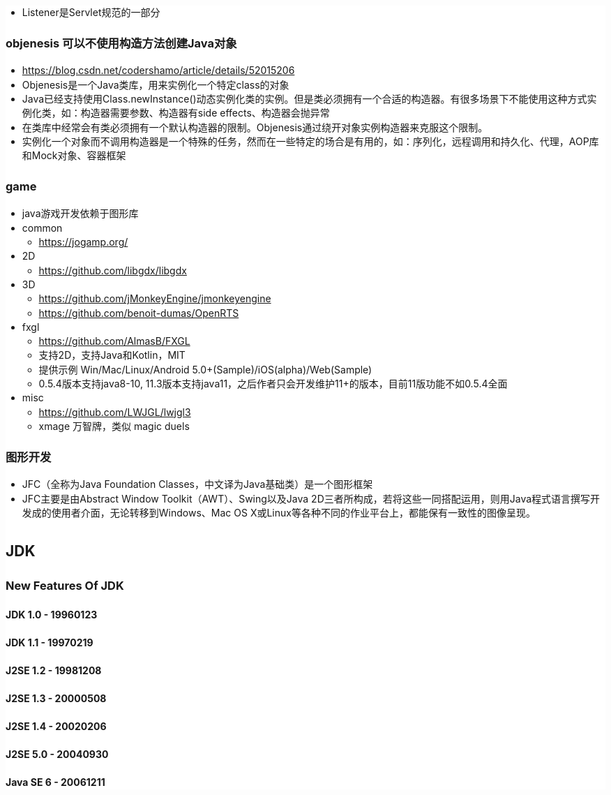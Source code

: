   - Listener是Servlet规范的一部分

### objenesis 可以不使用构造方法创建Java对象
- https://blog.csdn.net/codershamo/article/details/52015206
- Objenesis是一个Java类库，用来实例化一个特定class的对象
- Java已经支持使用Class.newInstance()动态实例化类的实例。但是类必须拥有一个合适的构造器。有很多场景下不能使用这种方式实例化类，如：构造器需要参数、构造器有side effects、构造器会抛异常
- 在类库中经常会有类必须拥有一个默认构造器的限制。Objenesis通过绕开对象实例构造器来克服这个限制。
- 实例化一个对象而不调用构造器是一个特殊的任务，然而在一些特定的场合是有用的，如：序列化，远程调用和持久化、代理，AOP库和Mock对象、容器框架

### game
- java游戏开发依赖于图形库
- common
  - https://jogamp.org/
- 2D
  - https://github.com/libgdx/libgdx
- 3D
  - https://github.com/jMonkeyEngine/jmonkeyengine
  - https://github.com/benoit-dumas/OpenRTS
- fxgl
  - https://github.com/AlmasB/FXGL
  - 支持2D，支持Java和Kotlin，MIT
  - 提供示例 Win/Mac/Linux/Android 5.0+(Sample)/iOS(alpha)/Web(Sample)
  - 0.5.4版本支持java8-10, 11.3版本支持java11，之后作者只会开发维护11+的版本，目前11版功能不如0.5.4全面
- misc
  - https://github.com/LWJGL/lwjgl3
  - xmage 万智牌，类似 magic duels

### 图形开发
- JFC（全称为Java Foundation Classes，中文译为Java基础类）是一个图形框架
- JFC主要是由Abstract Window Toolkit（AWT）、Swing以及Java 2D三者所构成，若将这些一同搭配运用，则用Java程式语言撰写开发成的使用者介面，无论转移到Windows、Mac OS X或Linux等各种不同的作业平台上，都能保有一致性的图像呈现。

## JDK

### New Features Of JDK 

#### JDK 1.0 - 19960123

#### JDK 1.1 - 19970219

#### J2SE 1.2 - 19981208

#### J2SE 1.3 - 20000508

#### J2SE 1.4 - 20020206

#### J2SE 5.0 - 20040930

#### Java SE 6 - 20061211
